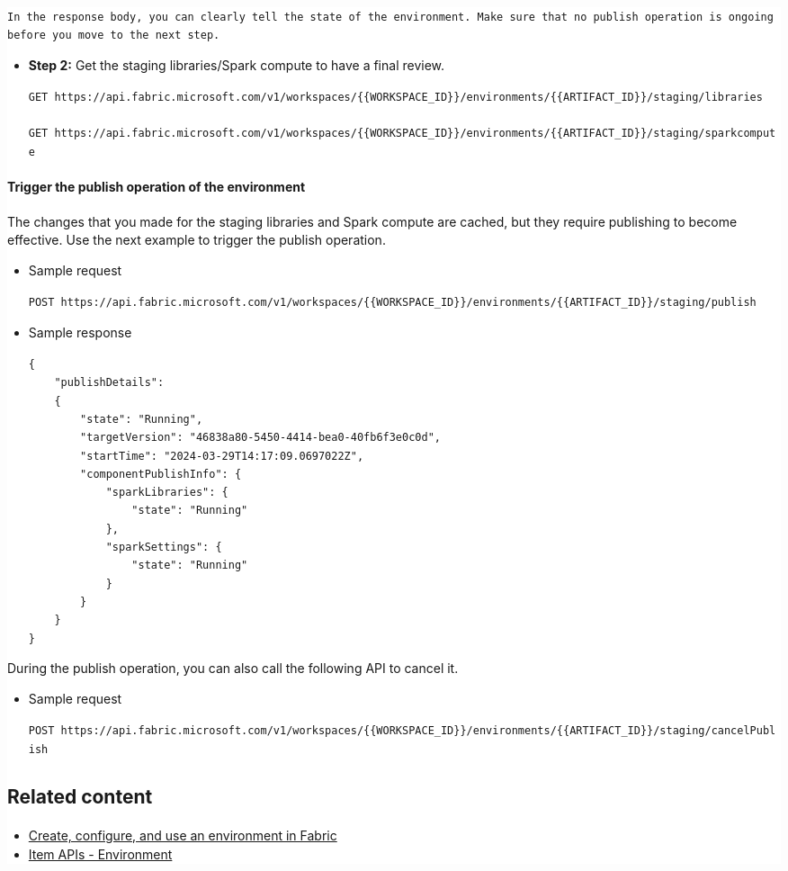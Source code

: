     In the response body, you can clearly tell the state of the environment. Make sure that no publish operation is ongoing before you move to the next step.

- **Step 2:** Get the staging libraries/Spark compute to have a final review.

    ```http
    GET https://api.fabric.microsoft.com/v1/workspaces/{{WORKSPACE_ID}}/environments/{{ARTIFACT_ID}}/staging/libraries
    
    GET https://api.fabric.microsoft.com/v1/workspaces/{{WORKSPACE_ID}}/environments/{{ARTIFACT_ID}}/staging/sparkcompute
    ```

#### Trigger the publish operation of the environment

The changes that you made for the staging libraries and Spark compute are cached, but they require publishing to become effective. Use the next example to trigger the publish operation.

- Sample request

    ```http
    POST https://api.fabric.microsoft.com/v1/workspaces/{{WORKSPACE_ID}}/environments/{{ARTIFACT_ID}}/staging/publish
    ```

- Sample response

    ```http
    {
        "publishDetails":
        {
            "state": "Running",
            "targetVersion": "46838a80-5450-4414-bea0-40fb6f3e0c0d",
            "startTime": "2024-03-29T14:17:09.0697022Z",
            "componentPublishInfo": {
                "sparkLibraries": {
                    "state": "Running"
                },
                "sparkSettings": {
                    "state": "Running"
                }
            }
        }
    }   
    ```

During the publish operation, you can also call the following API to cancel it.

- Sample request

    ```http
    POST https://api.fabric.microsoft.com/v1/workspaces/{{WORKSPACE_ID}}/environments/{{ARTIFACT_ID}}/staging/cancelPublish
    ```

## Related content

- [Create, configure, and use an environment in Fabric](create-and-use-environment.md)
- [Item APIs - Environment](https://aka.ms/EnvironmentRESTAPISwaggerPage)
